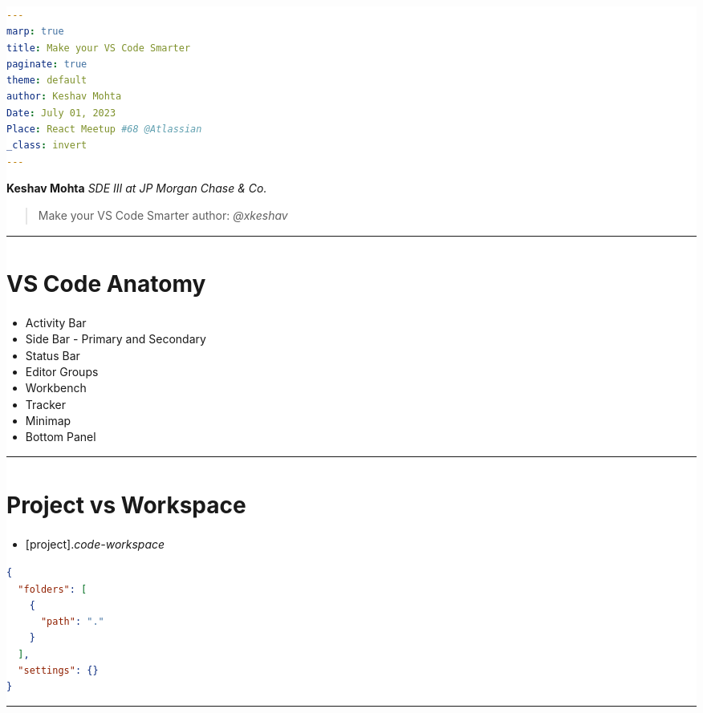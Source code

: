 ```yaml
---
marp: true
title: Make your VS Code Smarter
paginate: true
theme: default
author: Keshav Mohta
Date: July 01, 2023
Place: React Meetup #68 @Atlassian
_class: invert
---
```


**Keshav Mohta**
_SDE III at JP Morgan Chase & Co._

> Make your VS Code Smarter
> author: _@xkeshav_

---




# VS Code Anatomy

- Activity Bar
- Side Bar - Primary and Secondary
- Status Bar
- Editor Groups
- Workbench
- Tracker
- Minimap
- Bottom Panel

---

# Project vs Workspace

- [project]._code-workspace_

```json
{
  "folders": [
    {
      "path": "."
    }
  ],
  "settings": {}
}
```

---
